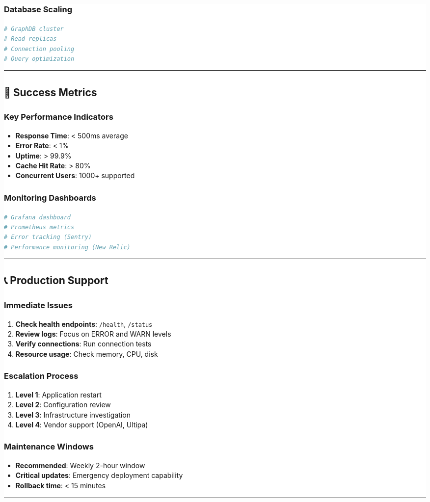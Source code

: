 ### Database Scaling
```bash
# GraphDB cluster
# Read replicas
# Connection pooling
# Query optimization
```

---

## 🎯 Success Metrics

### Key Performance Indicators
- **Response Time**: < 500ms average
- **Error Rate**: < 1%
- **Uptime**: > 99.9%
- **Cache Hit Rate**: > 80%
- **Concurrent Users**: 1000+ supported

### Monitoring Dashboards
```bash
# Grafana dashboard
# Prometheus metrics
# Error tracking (Sentry)
# Performance monitoring (New Relic)
```

---

## 📞 Production Support

### Immediate Issues
1. **Check health endpoints**: `/health`, `/status`
2. **Review logs**: Focus on ERROR and WARN levels
3. **Verify connections**: Run connection tests
4. **Resource usage**: Check memory, CPU, disk

### Escalation Process
1. **Level 1**: Application restart
2. **Level 2**: Configuration review
3. **Level 3**: Infrastructure investigation
4. **Level 4**: Vendor support (OpenAI, Ultipa)

### Maintenance Windows
- **Recommended**: Weekly 2-hour window
- **Critical updates**: Emergency deployment capability
- **Rollback time**: < 15 minutes

---
